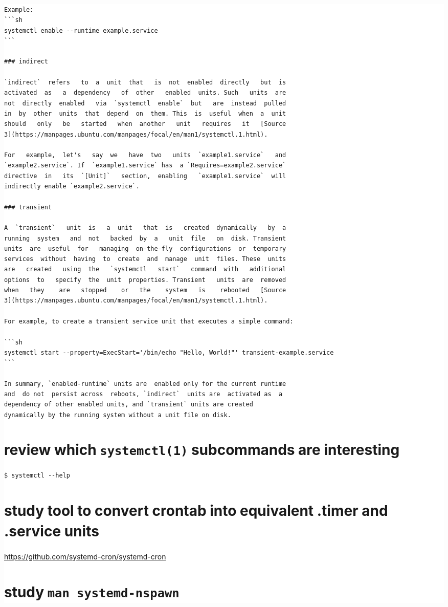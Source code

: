     Example:
    ```sh
    systemctl enable --runtime example.service
    ```

    ### indirect

    `indirect`  refers   to  a  unit  that   is  not  enabled  directly   but  is
    activated  as   a  dependency   of  other   enabled  units. Such   units  are
    not  directly  enabled   via  `systemctl  enable`  but   are  instead  pulled
    in  by  other  units  that  depend  on  them. This  is  useful  when  a  unit
    should   only   be   started   when  another   unit   requires   it   [Source
    3](https://manpages.ubuntu.com/manpages/focal/en/man1/systemctl.1.html).

    For   example,  let's   say  we   have  two   units  `example1.service`   and
    `example2.service`. If  `example1.service` has  a `Requires=example2.service`
    directive  in   its  `[Unit]`   section,  enabling   `example1.service`  will
    indirectly enable `example2.service`.

    ### transient

    A  `transient`   unit  is   a  unit   that  is   created  dynamically   by  a
    running  system   and  not   backed  by  a   unit  file   on  disk. Transient
    units  are  useful  for   managing  on-the-fly  configurations  or  temporary
    services  without  having  to  create  and  manage  unit  files. These  units
    are   created   using  the   `systemctl   start`   command  with   additional
    options  to   specify  the  unit  properties. Transient   units  are  removed
    when   they    are   stopped    or   the    system   is    rebooted   [Source
    3](https://manpages.ubuntu.com/manpages/focal/en/man1/systemctl.1.html).

    For example, to create a transient service unit that executes a simple command:

    ```sh
    systemctl start --property=ExecStart='/bin/echo "Hello, World!"' transient-example.service
    ```

    In summary, `enabled-runtime` units are  enabled only for the current runtime
    and  do not  persist across  reboots, `indirect`  units are  activated as  a
    dependency of other enabled units, and `transient` units are created
    dynamically by the running system without a unit file on disk.

##
# review which `systemctl(1)` subcommands are interesting

    $ systemctl --help

# study tool to convert crontab into equivalent .timer and .service units

<https://github.com/systemd-cron/systemd-cron>

# study `man systemd-nspawn`
